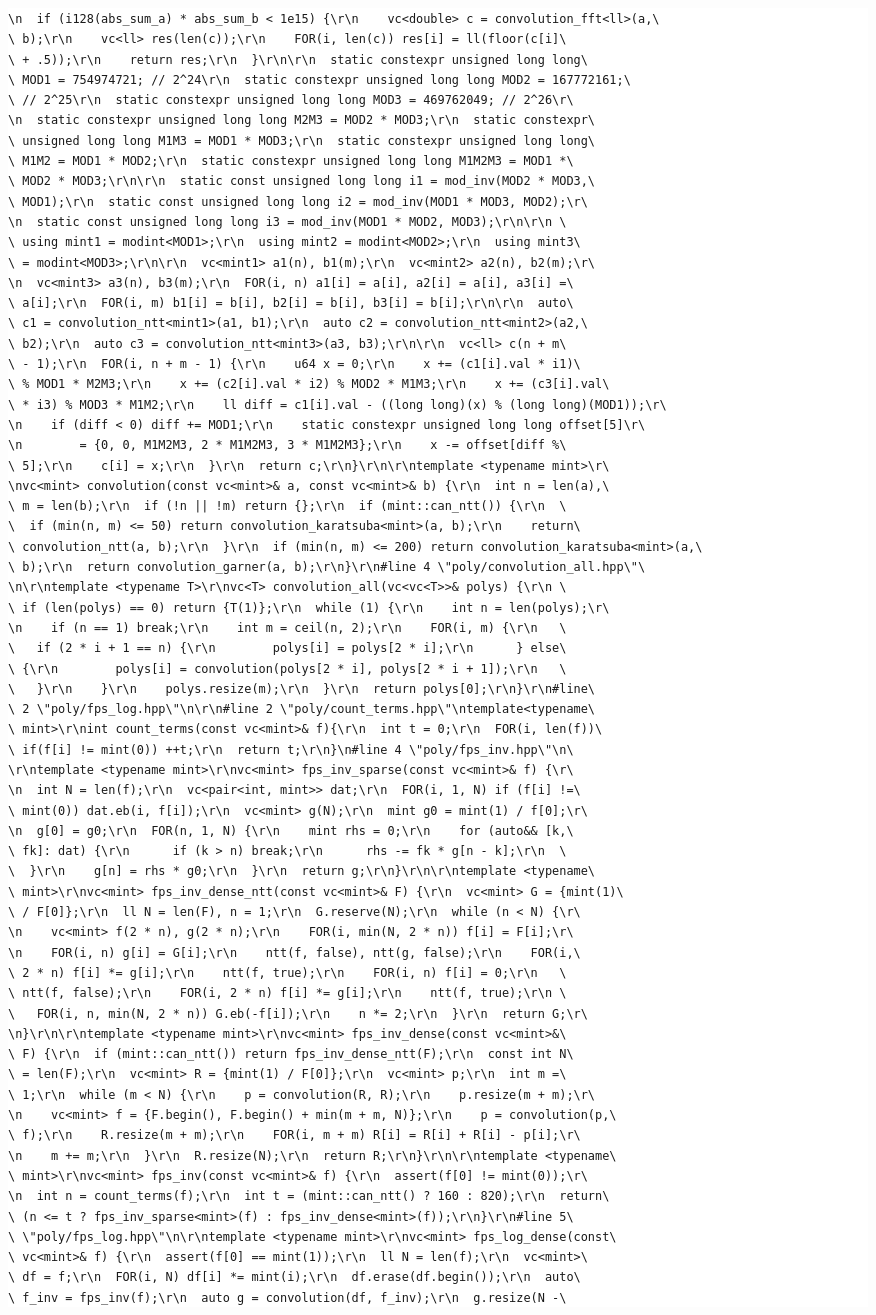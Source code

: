     \n  if (i128(abs_sum_a) * abs_sum_b < 1e15) {\r\n    vc<double> c = convolution_fft<ll>(a,\
    \ b);\r\n    vc<ll> res(len(c));\r\n    FOR(i, len(c)) res[i] = ll(floor(c[i]\
    \ + .5));\r\n    return res;\r\n  }\r\n\r\n  static constexpr unsigned long long\
    \ MOD1 = 754974721; // 2^24\r\n  static constexpr unsigned long long MOD2 = 167772161;\
    \ // 2^25\r\n  static constexpr unsigned long long MOD3 = 469762049; // 2^26\r\
    \n  static constexpr unsigned long long M2M3 = MOD2 * MOD3;\r\n  static constexpr\
    \ unsigned long long M1M3 = MOD1 * MOD3;\r\n  static constexpr unsigned long long\
    \ M1M2 = MOD1 * MOD2;\r\n  static constexpr unsigned long long M1M2M3 = MOD1 *\
    \ MOD2 * MOD3;\r\n\r\n  static const unsigned long long i1 = mod_inv(MOD2 * MOD3,\
    \ MOD1);\r\n  static const unsigned long long i2 = mod_inv(MOD1 * MOD3, MOD2);\r\
    \n  static const unsigned long long i3 = mod_inv(MOD1 * MOD2, MOD3);\r\n\r\n \
    \ using mint1 = modint<MOD1>;\r\n  using mint2 = modint<MOD2>;\r\n  using mint3\
    \ = modint<MOD3>;\r\n\r\n  vc<mint1> a1(n), b1(m);\r\n  vc<mint2> a2(n), b2(m);\r\
    \n  vc<mint3> a3(n), b3(m);\r\n  FOR(i, n) a1[i] = a[i], a2[i] = a[i], a3[i] =\
    \ a[i];\r\n  FOR(i, m) b1[i] = b[i], b2[i] = b[i], b3[i] = b[i];\r\n\r\n  auto\
    \ c1 = convolution_ntt<mint1>(a1, b1);\r\n  auto c2 = convolution_ntt<mint2>(a2,\
    \ b2);\r\n  auto c3 = convolution_ntt<mint3>(a3, b3);\r\n\r\n  vc<ll> c(n + m\
    \ - 1);\r\n  FOR(i, n + m - 1) {\r\n    u64 x = 0;\r\n    x += (c1[i].val * i1)\
    \ % MOD1 * M2M3;\r\n    x += (c2[i].val * i2) % MOD2 * M1M3;\r\n    x += (c3[i].val\
    \ * i3) % MOD3 * M1M2;\r\n    ll diff = c1[i].val - ((long long)(x) % (long long)(MOD1));\r\
    \n    if (diff < 0) diff += MOD1;\r\n    static constexpr unsigned long long offset[5]\r\
    \n        = {0, 0, M1M2M3, 2 * M1M2M3, 3 * M1M2M3};\r\n    x -= offset[diff %\
    \ 5];\r\n    c[i] = x;\r\n  }\r\n  return c;\r\n}\r\n\r\ntemplate <typename mint>\r\
    \nvc<mint> convolution(const vc<mint>& a, const vc<mint>& b) {\r\n  int n = len(a),\
    \ m = len(b);\r\n  if (!n || !m) return {};\r\n  if (mint::can_ntt()) {\r\n  \
    \  if (min(n, m) <= 50) return convolution_karatsuba<mint>(a, b);\r\n    return\
    \ convolution_ntt(a, b);\r\n  }\r\n  if (min(n, m) <= 200) return convolution_karatsuba<mint>(a,\
    \ b);\r\n  return convolution_garner(a, b);\r\n}\r\n#line 4 \"poly/convolution_all.hpp\"\
    \n\r\ntemplate <typename T>\r\nvc<T> convolution_all(vc<vc<T>>& polys) {\r\n \
    \ if (len(polys) == 0) return {T(1)};\r\n  while (1) {\r\n    int n = len(polys);\r\
    \n    if (n == 1) break;\r\n    int m = ceil(n, 2);\r\n    FOR(i, m) {\r\n   \
    \   if (2 * i + 1 == n) {\r\n        polys[i] = polys[2 * i];\r\n      } else\
    \ {\r\n        polys[i] = convolution(polys[2 * i], polys[2 * i + 1]);\r\n   \
    \   }\r\n    }\r\n    polys.resize(m);\r\n  }\r\n  return polys[0];\r\n}\r\n#line\
    \ 2 \"poly/fps_log.hpp\"\n\r\n#line 2 \"poly/count_terms.hpp\"\ntemplate<typename\
    \ mint>\r\nint count_terms(const vc<mint>& f){\r\n  int t = 0;\r\n  FOR(i, len(f))\
    \ if(f[i] != mint(0)) ++t;\r\n  return t;\r\n}\n#line 4 \"poly/fps_inv.hpp\"\n\
    \r\ntemplate <typename mint>\r\nvc<mint> fps_inv_sparse(const vc<mint>& f) {\r\
    \n  int N = len(f);\r\n  vc<pair<int, mint>> dat;\r\n  FOR(i, 1, N) if (f[i] !=\
    \ mint(0)) dat.eb(i, f[i]);\r\n  vc<mint> g(N);\r\n  mint g0 = mint(1) / f[0];\r\
    \n  g[0] = g0;\r\n  FOR(n, 1, N) {\r\n    mint rhs = 0;\r\n    for (auto&& [k,\
    \ fk]: dat) {\r\n      if (k > n) break;\r\n      rhs -= fk * g[n - k];\r\n  \
    \  }\r\n    g[n] = rhs * g0;\r\n  }\r\n  return g;\r\n}\r\n\r\ntemplate <typename\
    \ mint>\r\nvc<mint> fps_inv_dense_ntt(const vc<mint>& F) {\r\n  vc<mint> G = {mint(1)\
    \ / F[0]};\r\n  ll N = len(F), n = 1;\r\n  G.reserve(N);\r\n  while (n < N) {\r\
    \n    vc<mint> f(2 * n), g(2 * n);\r\n    FOR(i, min(N, 2 * n)) f[i] = F[i];\r\
    \n    FOR(i, n) g[i] = G[i];\r\n    ntt(f, false), ntt(g, false);\r\n    FOR(i,\
    \ 2 * n) f[i] *= g[i];\r\n    ntt(f, true);\r\n    FOR(i, n) f[i] = 0;\r\n   \
    \ ntt(f, false);\r\n    FOR(i, 2 * n) f[i] *= g[i];\r\n    ntt(f, true);\r\n \
    \   FOR(i, n, min(N, 2 * n)) G.eb(-f[i]);\r\n    n *= 2;\r\n  }\r\n  return G;\r\
    \n}\r\n\r\ntemplate <typename mint>\r\nvc<mint> fps_inv_dense(const vc<mint>&\
    \ F) {\r\n  if (mint::can_ntt()) return fps_inv_dense_ntt(F);\r\n  const int N\
    \ = len(F);\r\n  vc<mint> R = {mint(1) / F[0]};\r\n  vc<mint> p;\r\n  int m =\
    \ 1;\r\n  while (m < N) {\r\n    p = convolution(R, R);\r\n    p.resize(m + m);\r\
    \n    vc<mint> f = {F.begin(), F.begin() + min(m + m, N)};\r\n    p = convolution(p,\
    \ f);\r\n    R.resize(m + m);\r\n    FOR(i, m + m) R[i] = R[i] + R[i] - p[i];\r\
    \n    m += m;\r\n  }\r\n  R.resize(N);\r\n  return R;\r\n}\r\n\r\ntemplate <typename\
    \ mint>\r\nvc<mint> fps_inv(const vc<mint>& f) {\r\n  assert(f[0] != mint(0));\r\
    \n  int n = count_terms(f);\r\n  int t = (mint::can_ntt() ? 160 : 820);\r\n  return\
    \ (n <= t ? fps_inv_sparse<mint>(f) : fps_inv_dense<mint>(f));\r\n}\r\n#line 5\
    \ \"poly/fps_log.hpp\"\n\r\ntemplate <typename mint>\r\nvc<mint> fps_log_dense(const\
    \ vc<mint>& f) {\r\n  assert(f[0] == mint(1));\r\n  ll N = len(f);\r\n  vc<mint>\
    \ df = f;\r\n  FOR(i, N) df[i] *= mint(i);\r\n  df.erase(df.begin());\r\n  auto\
    \ f_inv = fps_inv(f);\r\n  auto g = convolution(df, f_inv);\r\n  g.resize(N -\